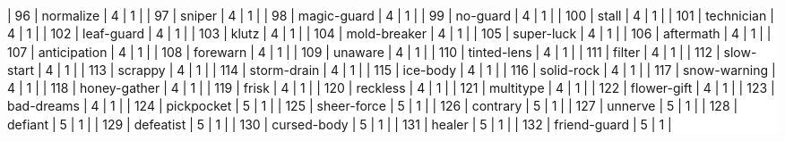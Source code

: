 | 96    | normalize        | 4             | 1              |
| 97    | sniper           | 4             | 1              |
| 98    | magic-guard      | 4             | 1              |
| 99    | no-guard         | 4             | 1              |
| 100   | stall            | 4             | 1              |
| 101   | technician       | 4             | 1              |
| 102   | leaf-guard       | 4             | 1              |
| 103   | klutz            | 4             | 1              |
| 104   | mold-breaker     | 4             | 1              |
| 105   | super-luck       | 4             | 1              |
| 106   | aftermath        | 4             | 1              |
| 107   | anticipation     | 4             | 1              |
| 108   | forewarn         | 4             | 1              |
| 109   | unaware          | 4             | 1              |
| 110   | tinted-lens      | 4             | 1              |
| 111   | filter           | 4             | 1              |
| 112   | slow-start       | 4             | 1              |
| 113   | scrappy          | 4             | 1              |
| 114   | storm-drain      | 4             | 1              |
| 115   | ice-body         | 4             | 1              |
| 116   | solid-rock       | 4             | 1              |
| 117   | snow-warning     | 4             | 1              |
| 118   | honey-gather     | 4             | 1              |
| 119   | frisk            | 4             | 1              |
| 120   | reckless         | 4             | 1              |
| 121   | multitype        | 4             | 1              |
| 122   | flower-gift      | 4             | 1              |
| 123   | bad-dreams       | 4             | 1              |
| 124   | pickpocket       | 5             | 1              |
| 125   | sheer-force      | 5             | 1              |
| 126   | contrary         | 5             | 1              |
| 127   | unnerve          | 5             | 1              |
| 128   | defiant          | 5             | 1              |
| 129   | defeatist        | 5             | 1              |
| 130   | cursed-body      | 5             | 1              |
| 131   | healer           | 5             | 1              |
| 132   | friend-guard     | 5             | 1              |
